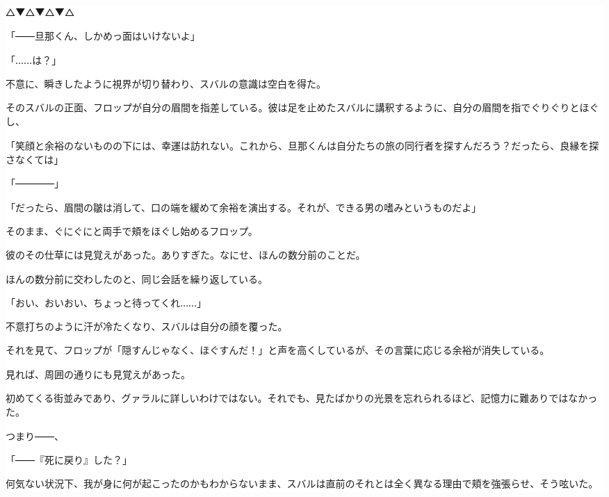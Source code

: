 △▼△▼△▼△

「――旦那くん、しかめっ面はいけないよ」

「……は？」

不意に、瞬きしたように視界が切り替わり、スバルの意識は空白を得た。

そのスバルの正面、フロップが自分の眉間を指差している。彼は足を止めたスバルに講釈するように、自分の眉間を指でぐりぐりとほぐし、

「笑顔と余裕のないものの下には、幸運は訪れない。これから、旦那くんは自分たちの旅の同行者を探すんだろう？だったら、良縁を探さなくては」

「――――」

「だったら、眉間の皺は消して、口の端を緩めて余裕を演出する。それが、できる男の嗜みというものだよ」

そのまま、ぐにぐにと両手で頬をほぐし始めるフロップ。

彼のその仕草には見覚えがあった。ありすぎた。なにせ、ほんの数分前のことだ。

ほんの数分前に交わしたのと、同じ会話を繰り返している。

「おい、おいおい、ちょっと待ってくれ……」

不意打ちのように汗が冷たくなり、スバルは自分の顔を覆った。

それを見て、フロップが「隠すんじゃなく、ほぐすんだ！」と声を高くしているが、その言葉に応じる余裕が消失している。

見れば、周囲の通りにも見覚えがあった。

初めてくる街並みであり、グァラルに詳しいわけではない。それでも、見たばかりの光景を忘れられるほど、記憶力に難ありではなかった。

つまり――、

「――『死に戻り』した？」

何気ない状況下、我が身に何が起こったのかもわからないまま、スバルは直前のそれとは全く異なる理由で頬を強張らせ、そう呟いた。

